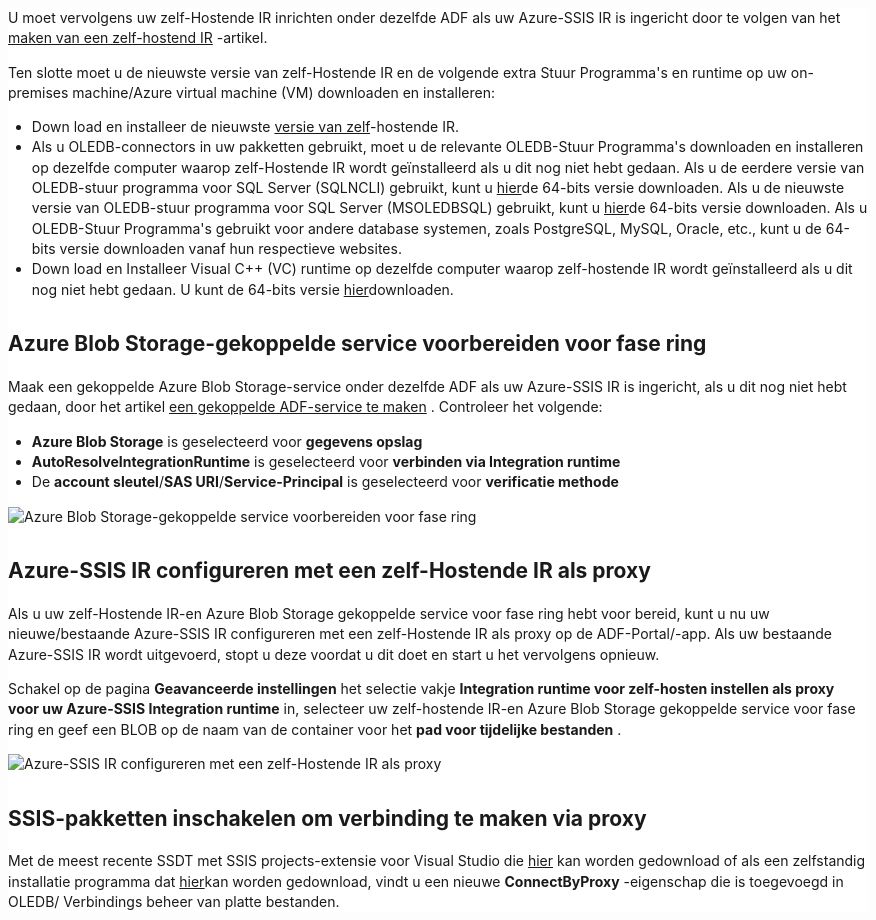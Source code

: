 U moet vervolgens uw zelf-Hostende IR inrichten onder dezelfde ADF als uw Azure-SSIS IR is ingericht door te volgen van het [maken van een zelf-hostend IR](https://docs.microsoft.com/azure/data-factory/create-self-hosted-integration-runtime) -artikel.

Ten slotte moet u de nieuwste versie van zelf-Hostende IR en de volgende extra Stuur Programma's en runtime op uw on-premises machine/Azure virtual machine (VM) downloaden en installeren:
- Down load en installeer de nieuwste [versie van zelf](https://www.microsoft.com/download/details.aspx?id=39717)-hostende IR.
- Als u OLEDB-connectors in uw pakketten gebruikt, moet u de relevante OLEDB-Stuur Programma's downloaden en installeren op dezelfde computer waarop zelf-Hostende IR wordt geïnstalleerd als u dit nog niet hebt gedaan.  Als u de eerdere versie van OLEDB-stuur programma voor SQL Server (SQLNCLI) gebruikt, kunt u [hier](https://www.microsoft.com/download/details.aspx?id=50402)de 64-bits versie downloaden.  Als u de nieuwste versie van OLEDB-stuur programma voor SQL Server (MSOLEDBSQL) gebruikt, kunt u [hier](https://www.microsoft.com/download/details.aspx?id=56730)de 64-bits versie downloaden.  Als u OLEDB-Stuur Programma's gebruikt voor andere database systemen, zoals PostgreSQL, MySQL, Oracle, etc., kunt u de 64-bits versie downloaden vanaf hun respectieve websites.
- Down load en Installeer Visual C++ (VC) runtime op dezelfde computer waarop zelf-hostende IR wordt geïnstalleerd als u dit nog niet hebt gedaan.  U kunt de 64-bits versie [hier](https://www.microsoft.com/download/details.aspx?id=40784)downloaden.

## <a name="prepare-azure-blob-storage-linked-service-for-staging"></a>Azure Blob Storage-gekoppelde service voorbereiden voor fase ring
Maak een gekoppelde Azure Blob Storage-service onder dezelfde ADF als uw Azure-SSIS IR is ingericht, als u dit nog niet hebt gedaan, door het artikel [een gekoppelde ADF-service te maken](https://docs.microsoft.com/azure/data-factory/quickstart-create-data-factory-portal#create-a-linked-service) .  Controleer het volgende:
- **Azure Blob Storage** is geselecteerd voor **gegevens opslag**
- **AutoResolveIntegrationRuntime** is geselecteerd voor **verbinden via Integration runtime**
- De **account sleutel**/**SAS URI**/**Service-Principal** is geselecteerd voor **verificatie methode**

![Azure Blob Storage-gekoppelde service voorbereiden voor fase ring](media/self-hosted-integration-runtime-proxy-ssis/shir-azure-blob-storage-linked-service.png)

## <a name="configure-azure-ssis-ir-with-self-hosted-ir-as-a-proxy"></a>Azure-SSIS IR configureren met een zelf-Hostende IR als proxy
Als u uw zelf-Hostende IR-en Azure Blob Storage gekoppelde service voor fase ring hebt voor bereid, kunt u nu uw nieuwe/bestaande Azure-SSIS IR configureren met een zelf-Hostende IR als proxy op de ADF-Portal/-app.  Als uw bestaande Azure-SSIS IR wordt uitgevoerd, stopt u deze voordat u dit doet en start u het vervolgens opnieuw.

Schakel op de pagina **Geavanceerde instellingen** het selectie vakje **Integration runtime voor zelf-hosten instellen als proxy voor uw Azure-SSIS Integration runtime** in, selecteer uw zelf-hostende IR-en Azure Blob Storage gekoppelde service voor fase ring en geef een BLOB op de naam van de container voor het **pad voor tijdelijke bestanden** .

![Azure-SSIS IR configureren met een zelf-Hostende IR als proxy](media/self-hosted-integration-runtime-proxy-ssis/shir-advanced-settings-ssisir.png)

## <a name="enable-ssis-packages-to-connect-by-proxy"></a>SSIS-pakketten inschakelen om verbinding te maken via proxy
Met de meest recente SSDT met SSIS projects-extensie voor Visual Studio die [hier](https://marketplace.visualstudio.com/items?itemName=SSIS.SqlServerIntegrationServicesProjects) kan worden gedownload of als een zelfstandig installatie programma dat [hier](https://docs.microsoft.com/sql/ssdt/download-sql-server-data-tools-ssdt?view=sql-server-2017#ssdt-for-vs-2017-standalone-installer)kan worden gedownload, vindt u een nieuwe **ConnectByProxy** -eigenschap die is toegevoegd in OLEDB/ Verbindings beheer van platte bestanden.  
